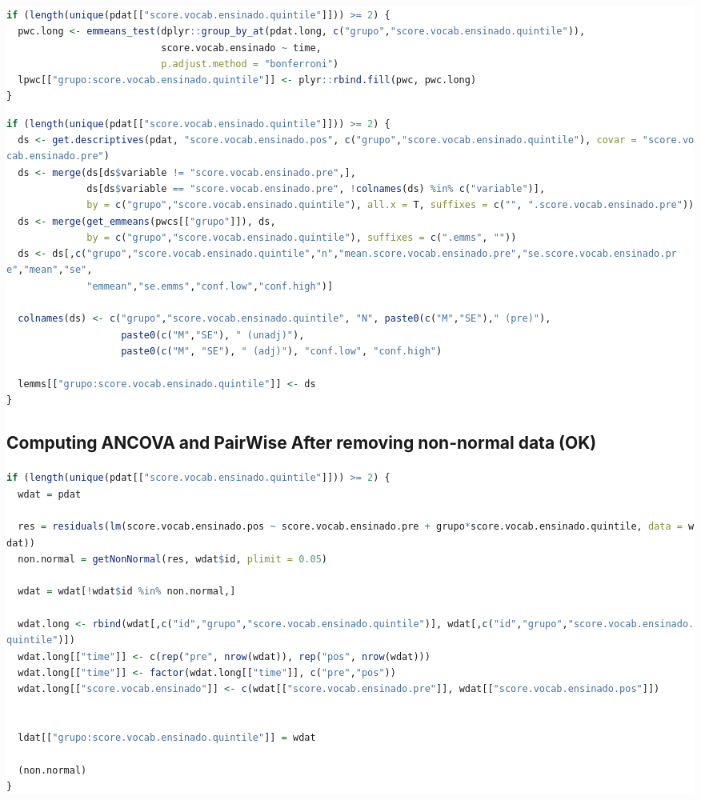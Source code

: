``` r
if (length(unique(pdat[["score.vocab.ensinado.quintile"]])) >= 2) {
  pwc.long <- emmeans_test(dplyr::group_by_at(pdat.long, c("grupo","score.vocab.ensinado.quintile")),
                           score.vocab.ensinado ~ time,
                           p.adjust.method = "bonferroni")
  lpwc[["grupo:score.vocab.ensinado.quintile"]] <- plyr::rbind.fill(pwc, pwc.long)
}
```

``` r
if (length(unique(pdat[["score.vocab.ensinado.quintile"]])) >= 2) {
  ds <- get.descriptives(pdat, "score.vocab.ensinado.pos", c("grupo","score.vocab.ensinado.quintile"), covar = "score.vocab.ensinado.pre")
  ds <- merge(ds[ds$variable != "score.vocab.ensinado.pre",],
              ds[ds$variable == "score.vocab.ensinado.pre", !colnames(ds) %in% c("variable")],
              by = c("grupo","score.vocab.ensinado.quintile"), all.x = T, suffixes = c("", ".score.vocab.ensinado.pre"))
  ds <- merge(get_emmeans(pwcs[["grupo"]]), ds,
              by = c("grupo","score.vocab.ensinado.quintile"), suffixes = c(".emms", ""))
  ds <- ds[,c("grupo","score.vocab.ensinado.quintile","n","mean.score.vocab.ensinado.pre","se.score.vocab.ensinado.pre","mean","se",
              "emmean","se.emms","conf.low","conf.high")]
  
  colnames(ds) <- c("grupo","score.vocab.ensinado.quintile", "N", paste0(c("M","SE")," (pre)"),
                    paste0(c("M","SE"), " (unadj)"),
                    paste0(c("M", "SE"), " (adj)"), "conf.low", "conf.high")
  
  lemms[["grupo:score.vocab.ensinado.quintile"]] <- ds
}
```

## Computing ANCOVA and PairWise After removing non-normal data (OK)

``` r
if (length(unique(pdat[["score.vocab.ensinado.quintile"]])) >= 2) {
  wdat = pdat 
  
  res = residuals(lm(score.vocab.ensinado.pos ~ score.vocab.ensinado.pre + grupo*score.vocab.ensinado.quintile, data = wdat))
  non.normal = getNonNormal(res, wdat$id, plimit = 0.05)
  
  wdat = wdat[!wdat$id %in% non.normal,]
  
  wdat.long <- rbind(wdat[,c("id","grupo","score.vocab.ensinado.quintile")], wdat[,c("id","grupo","score.vocab.ensinado.quintile")])
  wdat.long[["time"]] <- c(rep("pre", nrow(wdat)), rep("pos", nrow(wdat)))
  wdat.long[["time"]] <- factor(wdat.long[["time"]], c("pre","pos"))
  wdat.long[["score.vocab.ensinado"]] <- c(wdat[["score.vocab.ensinado.pre"]], wdat[["score.vocab.ensinado.pos"]])
  
  
  ldat[["grupo:score.vocab.ensinado.quintile"]] = wdat
  
  (non.normal)
}
```
